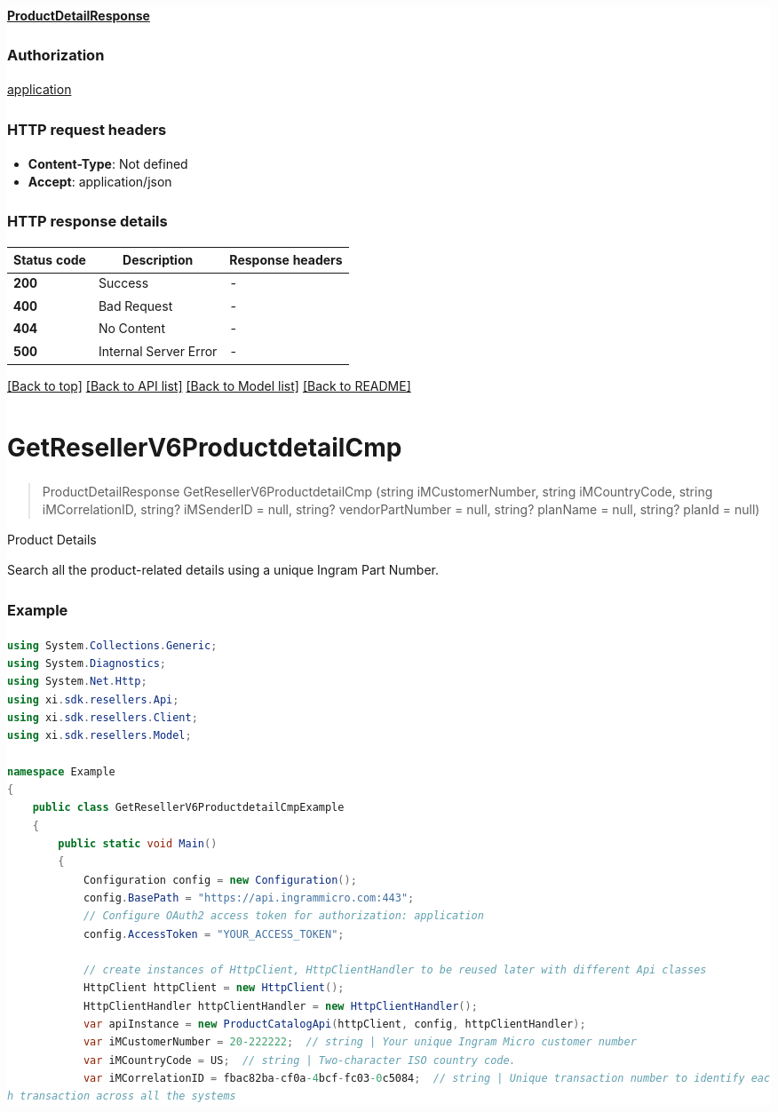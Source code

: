 [**ProductDetailResponse**](ProductDetailResponse.md)

### Authorization

[application](../README.md#application)

### HTTP request headers

 - **Content-Type**: Not defined
 - **Accept**: application/json


### HTTP response details
| Status code | Description | Response headers |
|-------------|-------------|------------------|
| **200** | Success |  -  |
| **400** | Bad Request |  -  |
| **404** | No Content |  -  |
| **500** | Internal Server Error |  -  |

[[Back to top]](#) [[Back to API list]](../README.md#documentation-for-api-endpoints) [[Back to Model list]](../README.md#documentation-for-models) [[Back to README]](../README.md)

<a id="getresellerv6productdetailcmp"></a>
# **GetResellerV6ProductdetailCmp**
> ProductDetailResponse GetResellerV6ProductdetailCmp (string iMCustomerNumber, string iMCountryCode, string iMCorrelationID, string? iMSenderID = null, string? vendorPartNumber = null, string? planName = null, string? planId = null)

Product Details

Search all the product-related details using a unique Ingram Part Number.

### Example
```csharp
using System.Collections.Generic;
using System.Diagnostics;
using System.Net.Http;
using xi.sdk.resellers.Api;
using xi.sdk.resellers.Client;
using xi.sdk.resellers.Model;

namespace Example
{
    public class GetResellerV6ProductdetailCmpExample
    {
        public static void Main()
        {
            Configuration config = new Configuration();
            config.BasePath = "https://api.ingrammicro.com:443";
            // Configure OAuth2 access token for authorization: application
            config.AccessToken = "YOUR_ACCESS_TOKEN";

            // create instances of HttpClient, HttpClientHandler to be reused later with different Api classes
            HttpClient httpClient = new HttpClient();
            HttpClientHandler httpClientHandler = new HttpClientHandler();
            var apiInstance = new ProductCatalogApi(httpClient, config, httpClientHandler);
            var iMCustomerNumber = 20-222222;  // string | Your unique Ingram Micro customer number
            var iMCountryCode = US;  // string | Two-character ISO country code.
            var iMCorrelationID = fbac82ba-cf0a-4bcf-fc03-0c5084;  // string | Unique transaction number to identify each transaction across all the systems
```